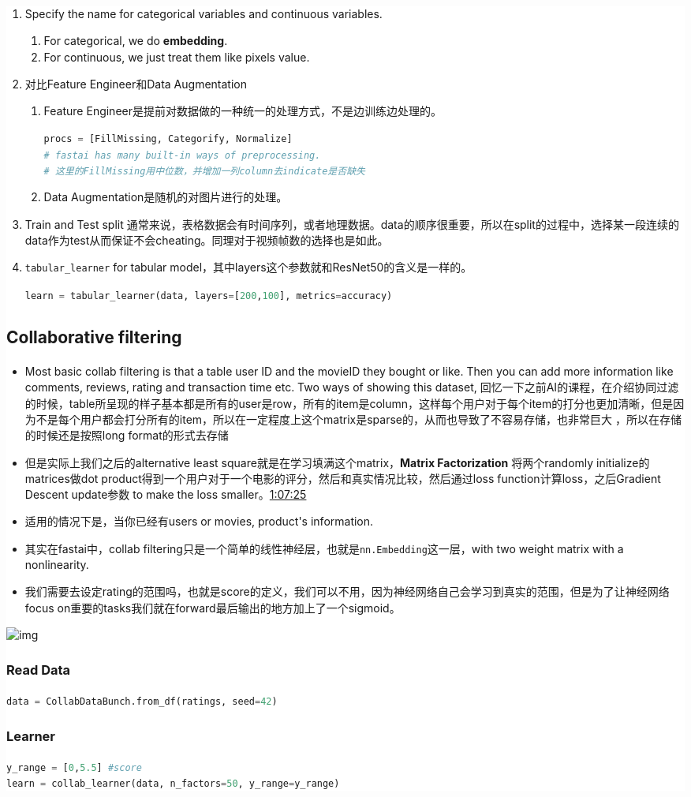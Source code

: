 1. Specify the name for categorical variables and continuous variables.
   1. For categorical, we do **embedding**.
   2. For continuous, we just treat them like pixels value.
2. 对比Feature Engineer和Data Augmentation
   1. Feature Engineer是提前对数据做的一种统一的处理方式，不是边训练边处理的。

      ```python
      procs = [FillMissing, Categorify, Normalize]
      # fastai has many built-in ways of preprocessing.
      # 这里的FillMissing用中位数，并增加一列column去indicate是否缺失
      ```

   2. Data Augmentation是随机的对图片进行的处理。
3. Train and Test split 通常来说，表格数据会有时间序列，或者地理数据。data的顺序很重要，所以在split的过程中，选择某一段连续的data作为test从而保证不会cheating。同理对于视频帧数的选择也是如此。
4. `tabular_learner` for tabular model，其中layers这个参数就和ResNet50的含义是一样的。

   ```python
   learn = tabular_learner(data, layers=[200,100], metrics=accuracy)
   ```

## Collaborative filtering

* Most basic collab filtering is that a table user ID and the movieID they bought or like. Then you can add more information like comments, reviews, rating and transaction time etc. Two ways of showing this dataset, 回忆一下之前AI的课程，在介绍协同过滤的时候，table所呈现的样子基本都是所有的user是row，所有的item是column，这样每个用户对于每个item的打分也更加清晰，但是因为不是每个用户都会打分所有的item，所以在一定程度上这个matrix是sparse的，从而也导致了不容易存储，也非常巨大 ，所以在存储的时候还是按照long format的形式去存储
* 但是实际上我们之后的alternative least square就是在学习填满这个matrix，**Matrix Factorization** 将两个randomly initialize的matrices做dot product得到一个用户对于一个电影的评分，然后和真实情况比较，然后通过loss function计算loss，之后Gradient Descent update参数 to make the loss smaller。[1:07:25](https://youtu.be/C9UdVPE3ynA?t=4045)

* 适用的情况下是，当你已经有users or movies, product's information.
* 其实在fastai中，collab filtering只是一个简单的线性神经层，也就是`nn.Embedding`这一层，with two weight matrix with a nonlinearity.
* 我们需要去设定rating的范围吗，也就是score的定义，我们可以不用，因为神经网络自己会学习到真实的范围，但是为了让神经网络focus on重要的tasks我们就在forward最后输出的地方加上了一个sigmoid。

![img](https://github.com/hiromis/notes/raw/master/lesson4/6.png)

### Read Data

```python
data = CollabDataBunch.from_df(ratings, seed=42)
```

### Learner

```python
y_range = [0,5.5] #score
learn = collab_learner(data, n_factors=50, y_range=y_range)
```
